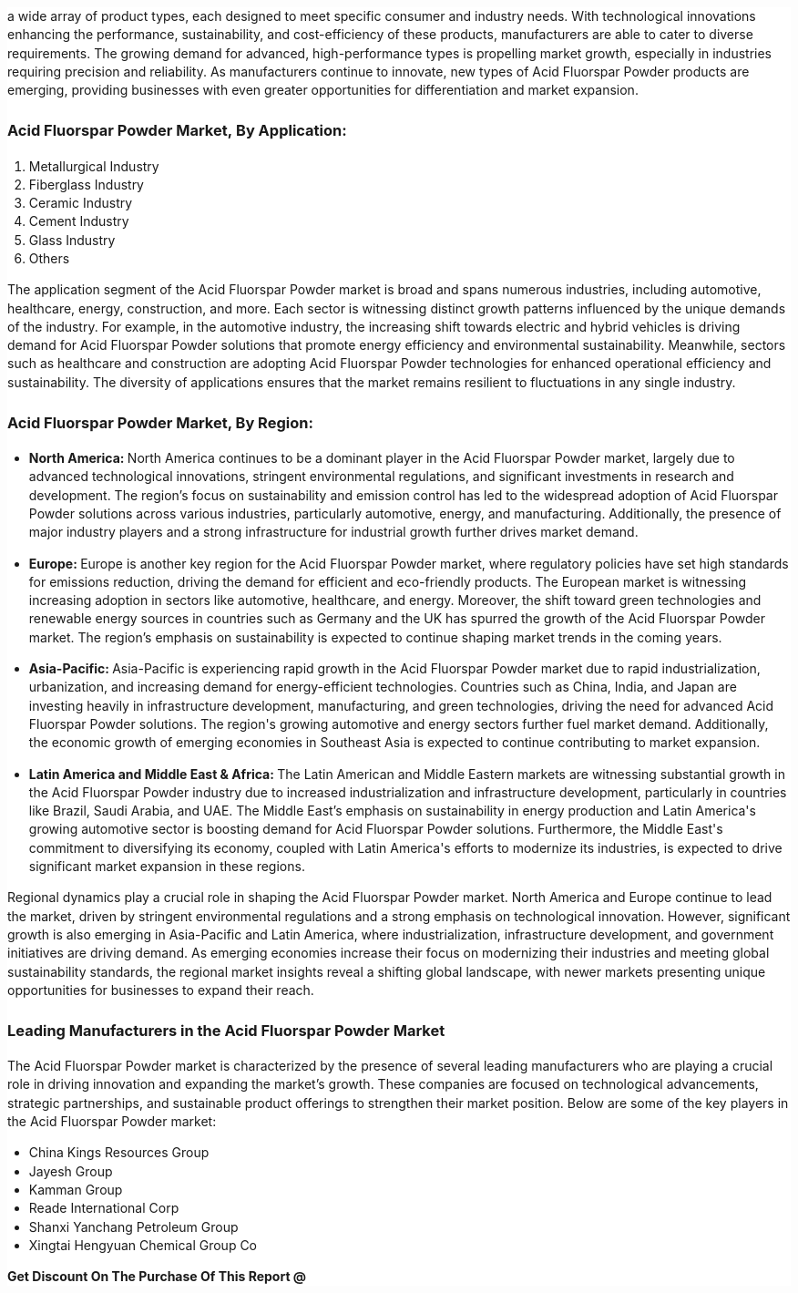a wide array of product types, each designed to meet specific consumer and industry needs. With technological innovations enhancing the performance, sustainability, and cost-efficiency of these products, manufacturers are able to cater to diverse requirements. The growing demand for advanced, high-performance types is propelling market growth, especially in industries requiring precision and reliability. As manufacturers continue to innovate, new types of Acid Fluorspar Powder products are emerging, providing businesses with even greater opportunities for differentiation and market expansion.</p><h3>Acid Fluorspar Powder Market,&nbsp;By Application:</h3><ol><li>Metallurgical Industry<li> Fiberglass Industry<li> Ceramic Industry<li> Cement Industry<li> Glass Industry<li> Others</li></ol><p>The application segment of the Acid Fluorspar Powder market is broad and spans numerous industries, including automotive, healthcare, energy, construction, and more. Each sector is witnessing distinct growth patterns influenced by the unique demands of the industry. For example, in the automotive industry, the increasing shift towards electric and hybrid vehicles is driving demand for Acid Fluorspar Powder solutions that promote energy efficiency and environmental sustainability. Meanwhile, sectors such as healthcare and construction are adopting Acid Fluorspar Powder technologies for enhanced operational efficiency and sustainability. The diversity of applications ensures that the market remains resilient to fluctuations in any single industry.</p><h3>Acid Fluorspar Powder Market, By Region:</h3><ul><li><p><strong>North America:&nbsp;</strong>North America continues to be a dominant player in the Acid Fluorspar Powder market, largely due to advanced technological innovations, stringent environmental regulations, and significant investments in research and development. The region&rsquo;s focus on sustainability and emission control has led to the widespread adoption of Acid Fluorspar Powder solutions across various industries, particularly automotive, energy, and manufacturing. Additionally, the presence of major industry players and a strong infrastructure for industrial growth further drives market demand.</p></li><li><p><strong><strong>Europe:&nbsp;</strong></strong>Europe is another key region for the Acid Fluorspar Powder market, where regulatory policies have set high standards for emissions reduction, driving the demand for efficient and eco-friendly products. The European market is witnessing increasing adoption in sectors like automotive, healthcare, and energy. Moreover, the shift toward green technologies and renewable energy sources in countries such as Germany and the UK has spurred the growth of the Acid Fluorspar Powder market. The region&rsquo;s emphasis on sustainability is expected to continue shaping market trends in the coming years.</p></li><li><p><strong><strong>Asia-Pacific:&nbsp;</strong></strong>Asia-Pacific is experiencing rapid growth in the Acid Fluorspar Powder market due to rapid industrialization, urbanization, and increasing demand for energy-efficient technologies. Countries such as China, India, and Japan are investing heavily in infrastructure development, manufacturing, and green technologies, driving the need for advanced Acid Fluorspar Powder solutions. The region's growing automotive and energy sectors further fuel market demand. Additionally, the economic growth of emerging economies in Southeast Asia is expected to continue contributing to market expansion.</p></li><li><p><strong><strong>Latin America and Middle East &amp; Africa:&nbsp;</strong></strong>The Latin American and Middle Eastern markets are witnessing substantial growth in the Acid Fluorspar Powder industry due to increased industrialization and infrastructure development, particularly in countries like Brazil, Saudi Arabia, and UAE. The Middle East&rsquo;s emphasis on sustainability in energy production and Latin America's growing automotive sector is boosting demand for Acid Fluorspar Powder solutions. Furthermore, the Middle East's commitment to diversifying its economy, coupled with Latin America's efforts to modernize its industries, is expected to drive significant market expansion in these regions.</p></li></ul><p>Regional dynamics play a crucial role in shaping the Acid Fluorspar Powder market. North America and Europe continue to lead the market, driven by stringent environmental regulations and a strong emphasis on technological innovation. However, significant growth is also emerging in Asia-Pacific and Latin America, where industrialization, infrastructure development, and government initiatives are driving demand. As emerging economies increase their focus on modernizing their industries and meeting global sustainability standards, the regional market insights reveal a shifting global landscape, with newer markets presenting unique opportunities for businesses to expand their reach.</p><h3><strong>Leading Manufacturers in the Acid Fluorspar Powder Market</strong></h3><p>The Acid Fluorspar Powder market is characterized by the presence of several leading manufacturers who are playing a crucial role in driving innovation and expanding the market&rsquo;s growth. These companies are focused on technological advancements, strategic partnerships, and sustainable product offerings to strengthen their market position. Below are some of the key players in the Acid Fluorspar Powder market:</p></div><div class="article-main__content" data-test-id="publishing-text-block"><ul><li><span class="">China Kings Resources Group<li>Jayesh Group<li>Kamman Group<li>Reade International Corp<li>Shanxi Yanchang Petroleum Group<li>Xingtai Hengyuan Chemical Group Co</span></li></ul></div><div class="article-main__content" data-test-id="publishing-text-block"><p><span class="font-[700]"><strong>Get Discount On The Purchase Of This Report @</strong>